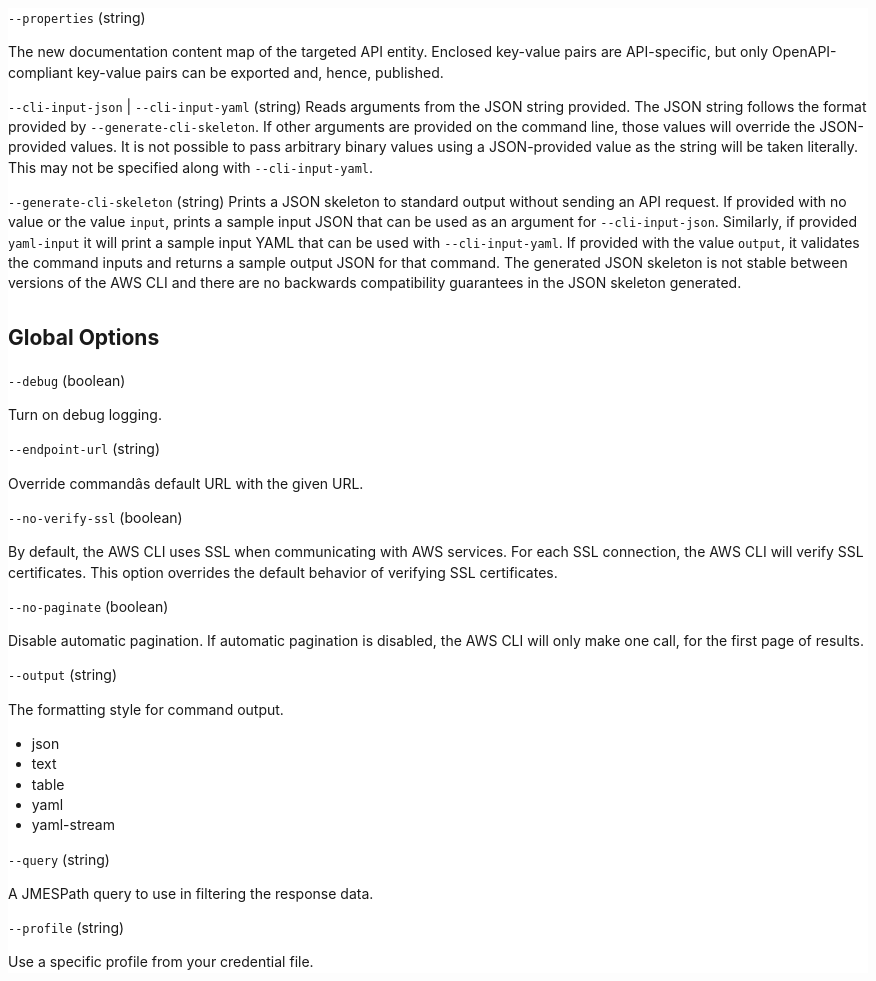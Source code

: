 `--properties` (string)

The new documentation content map of the targeted API entity. Enclosed key-value pairs are API-specific, but only OpenAPI-compliant key-value pairs can be exported and, hence, published.

`--cli-input-json` | `--cli-input-yaml` (string)
Reads arguments from the JSON string provided. The JSON string follows the format provided by `--generate-cli-skeleton`. If other arguments are provided on the command line, those values will override the JSON-provided values. It is not possible to pass arbitrary binary values using a JSON-provided value as the string will be taken literally. This may not be specified along with `--cli-input-yaml`.

`--generate-cli-skeleton` (string)
Prints a JSON skeleton to standard output without sending an API request. If provided with no value or the value `input`, prints a sample input JSON that can be used as an argument for `--cli-input-json`. Similarly, if provided `yaml-input` it will print a sample input YAML that can be used with `--cli-input-yaml`. If provided with the value `output`, it validates the command inputs and returns a sample output JSON for that command. The generated JSON skeleton is not stable between versions of the AWS CLI and there are no backwards compatibility guarantees in the JSON skeleton generated.

## Global Options

`--debug` (boolean)

Turn on debug logging.

`--endpoint-url` (string)

Override commandâs default URL with the given URL.

`--no-verify-ssl` (boolean)

By default, the AWS CLI uses SSL when communicating with AWS services. For each SSL connection, the AWS CLI will verify SSL certificates. This option overrides the default behavior of verifying SSL certificates.

`--no-paginate` (boolean)

Disable automatic pagination. If automatic pagination is disabled, the AWS CLI will only make one call, for the first page of results.

`--output` (string)

The formatting style for command output.

- json
- text
- table
- yaml
- yaml-stream

`--query` (string)

A JMESPath query to use in filtering the response data.

`--profile` (string)

Use a specific profile from your credential file.

